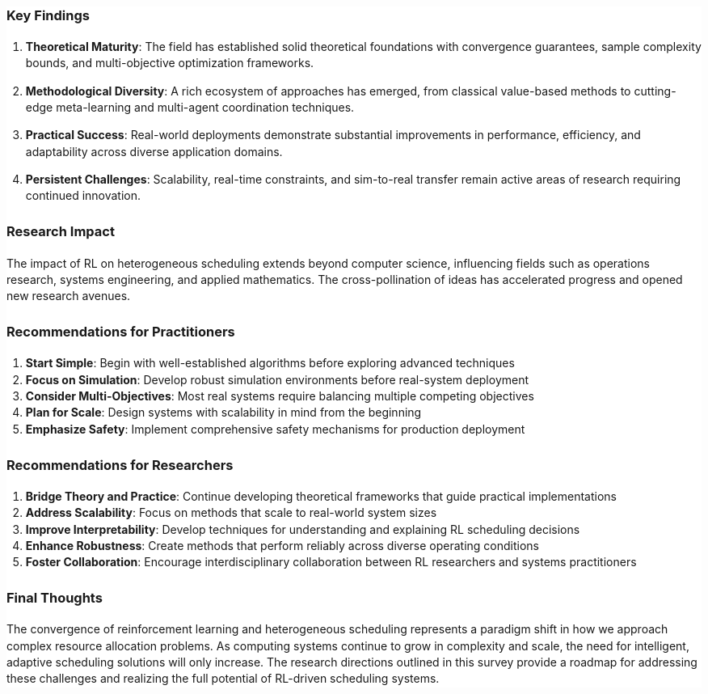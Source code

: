 ### Key Findings

1. **Theoretical Maturity**: The field has established solid theoretical 
   foundations with convergence guarantees, sample complexity bounds, and 
   multi-objective optimization frameworks.

2. **Methodological Diversity**: A rich ecosystem of approaches has emerged, 
   from classical value-based methods to cutting-edge meta-learning and 
   multi-agent coordination techniques.

3. **Practical Success**: Real-world deployments demonstrate substantial 
   improvements in performance, efficiency, and adaptability across diverse 
   application domains.

4. **Persistent Challenges**: Scalability, real-time constraints, and 
   sim-to-real transfer remain active areas of research requiring continued 
   innovation.

### Research Impact

The impact of RL on heterogeneous scheduling extends beyond computer science, 
influencing fields such as operations research, systems engineering, and 
applied mathematics. The cross-pollination of ideas has accelerated progress 
and opened new research avenues.

### Recommendations for Practitioners

1. **Start Simple**: Begin with well-established algorithms before exploring 
   advanced techniques
2. **Focus on Simulation**: Develop robust simulation environments before 
   real-system deployment
3. **Consider Multi-Objectives**: Most real systems require balancing multiple 
   competing objectives
4. **Plan for Scale**: Design systems with scalability in mind from the beginning
5. **Emphasize Safety**: Implement comprehensive safety mechanisms for 
   production deployment

### Recommendations for Researchers

1. **Bridge Theory and Practice**: Continue developing theoretical frameworks 
   that guide practical implementations
2. **Address Scalability**: Focus on methods that scale to real-world system sizes
3. **Improve Interpretability**: Develop techniques for understanding and 
   explaining RL scheduling decisions
4. **Enhance Robustness**: Create methods that perform reliably across diverse 
   operating conditions
5. **Foster Collaboration**: Encourage interdisciplinary collaboration between 
   RL researchers and systems practitioners

### Final Thoughts

The convergence of reinforcement learning and heterogeneous scheduling represents 
a paradigm shift in how we approach complex resource allocation problems. As 
computing systems continue to grow in complexity and scale, the need for 
intelligent, adaptive scheduling solutions will only increase. The research 
directions outlined in this survey provide a roadmap for addressing these 
challenges and realizing the full potential of RL-driven scheduling systems.
